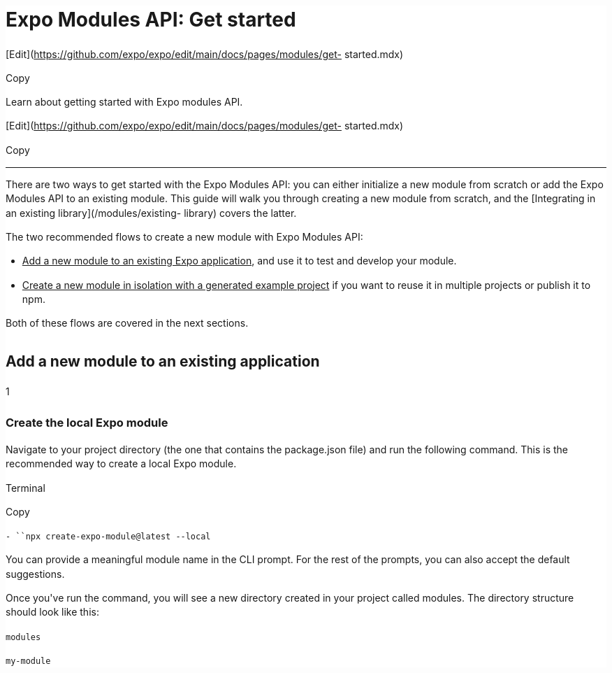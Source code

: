 # Expo Modules API: Get started

[Edit](https://github.com/expo/expo/edit/main/docs/pages/modules/get-
started.mdx)

Copy

Learn about getting started with Expo modules API.

[Edit](https://github.com/expo/expo/edit/main/docs/pages/modules/get-
started.mdx)

Copy

* * *

There are two ways to get started with the Expo Modules API: you can either
initialize a new module from scratch or add the Expo Modules API to an
existing module. This guide will walk you through creating a new module from
scratch, and the [Integrating in an existing library](/modules/existing-
library) covers the latter.

The two recommended flows to create a new module with Expo Modules API:

  * [Add a new module to an existing Expo application](/modules/get-started#add-a-new-module-to-an-existing-application), and use it to test and develop your module.

  * [Create a new module in isolation with a generated example project](/modules/get-started#create-a-new-module-with-an-example-project) if you want to reuse it in multiple projects or publish it to npm.

Both of these flows are covered in the next sections.

## Add a new module to an existing application

1

### Create the local Expo module

Navigate to your project directory (the one that contains the package.json
file) and run the following command. This is the recommended way to create a
local Expo module.

Terminal

Copy

`- ``npx create-expo-module@latest --local`

You can provide a meaningful module name in the CLI prompt. For the rest of
the prompts, you can also accept the default suggestions.

Once you've run the command, you will see a new directory created in your
project called modules. The directory structure should look like this:

`modules`

`my-module`
